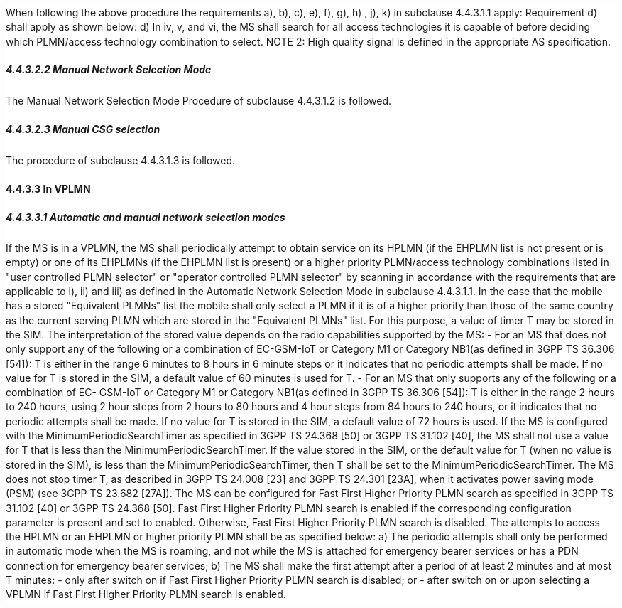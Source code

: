 When following the above procedure the requirements a), b), c), e), f), g), h)
, j), k) in subclause 4.4.3.1.1 apply: Requirement d) shall apply as shown
below:
d) In iv, v, and vi, the MS shall search for all access technologies it is
capable of before deciding which PLMN/access technology combination to select.
NOTE 2: High quality signal is defined in the appropriate AS specification.
##### 4.4.3.2.2 Manual Network Selection Mode
The Manual Network Selection Mode Procedure of subclause 4.4.3.1.2 is
followed.
##### 4.4.3.2.3 Manual CSG selection
The procedure of subclause 4.4.3.1.3 is followed.
#### 4.4.3.3 In VPLMN
##### 4.4.3.3.1 Automatic and manual network selection modes
If the MS is in a VPLMN, the MS shall periodically attempt to obtain service
on its HPLMN (if the EHPLMN list is not present or is empty) or one of its
EHPLMNs (if the EHPLMN list is present) or a higher priority PLMN/access
technology combinations listed in \"user controlled PLMN selector\" or
\"operator controlled PLMN selector\" by scanning in accordance with the
requirements that are applicable to i), ii) and iii) as defined in the
Automatic Network Selection Mode in subclause 4.4.3.1.1. In the case that the
mobile has a stored \"Equivalent PLMNs\" list the mobile shall only select a
PLMN if it is of a higher priority than those of the same country as the
current serving PLMN which are stored in the \"Equivalent PLMNs\" list. For
this purpose, a value of timer T may be stored in the SIM. The interpretation
of the stored value depends on the radio capabilities supported by the MS:
\- For an MS that does not only support any of the following or a combination
of EC-GSM-IoT or Category M1 or Category NB1(as defined in 3GPP TS 36.306
[54]): T is either in the range 6 minutes to 8 hours in 6 minute steps or it
indicates that no periodic attempts shall be made. If no value for T is stored
in the SIM, a default value of 60 minutes is used for T.
\- For an MS that only supports any of the following or a combination of EC-
GSM-IoT or Category M1 or Category NB1(as defined in 3GPP TS 36.306 [54]): T
is either in the range 2 hours to 240 hours, using 2 hour steps from 2 hours
to 80 hours and 4 hour steps from 84 hours to 240 hours, or it indicates that
no periodic attempts shall be made. If no value for T is stored in the SIM, a
default value of 72 hours is used.
If the MS is configured with the MinimumPeriodicSearchTimer as specified in
3GPP TS 24.368 [50] or 3GPP TS 31.102 [40], the MS shall not use a value for T
that is less than the MinimumPeriodicSearchTimer. If the value stored in the
SIM, or the default value for T (when no value is stored in the SIM), is less
than the MinimumPeriodicSearchTimer, then T shall be set to the
MinimumPeriodicSearchTimer.
The MS does not stop timer T, as described in 3GPP TS 24.008 [23] and 3GPP TS
24.301 [23A], when it activates power saving mode (PSM) (see 3GPP TS 23.682
[27A]).
The MS can be configured for Fast First Higher Priority PLMN search as
specified in 3GPP TS 31.102 [40] or 3GPP TS 24.368 [50]. Fast First Higher
Priority PLMN search is enabled if the corresponding configuration parameter
is present and set to enabled. Otherwise, Fast First Higher Priority PLMN
search is disabled.
The attempts to access the HPLMN or an EHPLMN or higher priority PLMN shall be
as specified below:
a) The periodic attempts shall only be performed in automatic mode when the MS
is roaming, and not while the MS is attached for emergency bearer services or
has a PDN connection for emergency bearer services;
b) The MS shall make the first attempt after a period of at least 2 minutes
and at most T minutes:
\- only after switch on if Fast First Higher Priority PLMN search is disabled;
or
\- after switch on or upon selecting a VPLMN if Fast First Higher Priority
PLMN search is enabled.